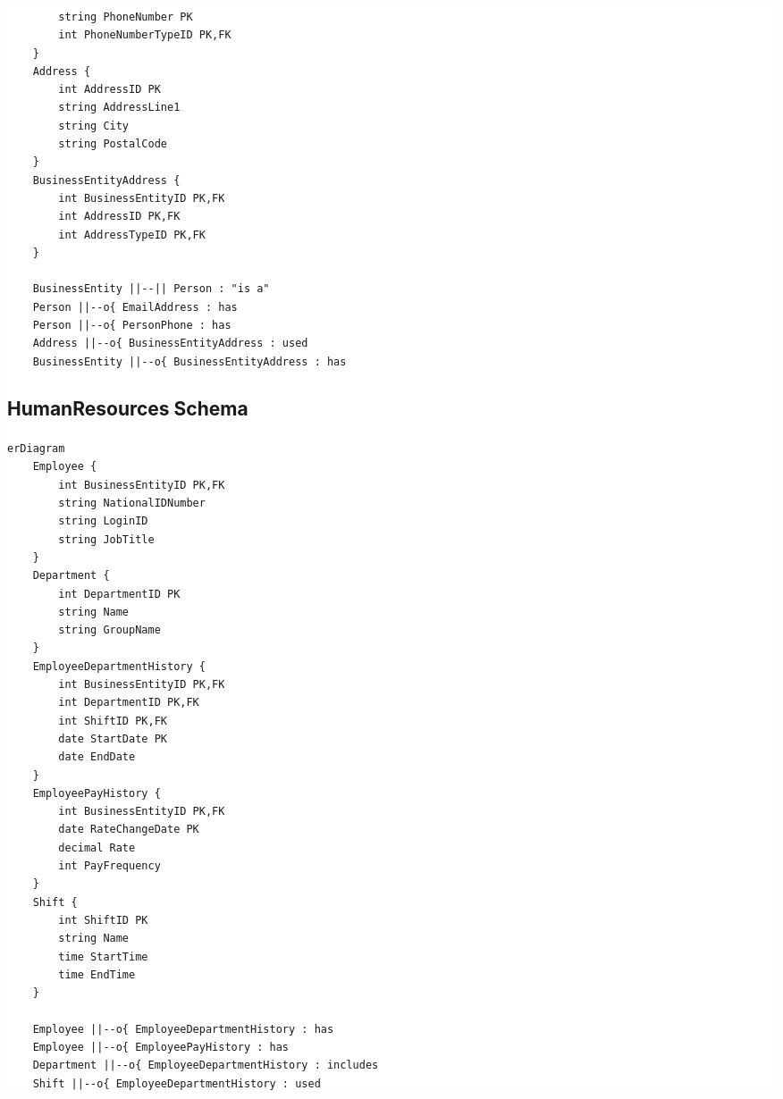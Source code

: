 ```mermaid
        string PhoneNumber PK
        int PhoneNumberTypeID PK,FK
    }
    Address {
        int AddressID PK
        string AddressLine1
        string City
        string PostalCode
    }
    BusinessEntityAddress {
        int BusinessEntityID PK,FK
        int AddressID PK,FK
        int AddressTypeID PK,FK
    }

    BusinessEntity ||--|| Person : "is a"
    Person ||--o{ EmailAddress : has
    Person ||--o{ PersonPhone : has
    Address ||--o{ BusinessEntityAddress : used
    BusinessEntity ||--o{ BusinessEntityAddress : has
```

## HumanResources Schema

```mermaid
erDiagram
    Employee {
        int BusinessEntityID PK,FK
        string NationalIDNumber
        string LoginID
        string JobTitle
    }
    Department {
        int DepartmentID PK
        string Name
        string GroupName
    }
    EmployeeDepartmentHistory {
        int BusinessEntityID PK,FK
        int DepartmentID PK,FK
        int ShiftID PK,FK
        date StartDate PK
        date EndDate
    }
    EmployeePayHistory {
        int BusinessEntityID PK,FK
        date RateChangeDate PK
        decimal Rate
        int PayFrequency
    }
    Shift {
        int ShiftID PK
        string Name
        time StartTime
        time EndTime
    }

    Employee ||--o{ EmployeeDepartmentHistory : has
    Employee ||--o{ EmployeePayHistory : has
    Department ||--o{ EmployeeDepartmentHistory : includes
    Shift ||--o{ EmployeeDepartmentHistory : used
```
